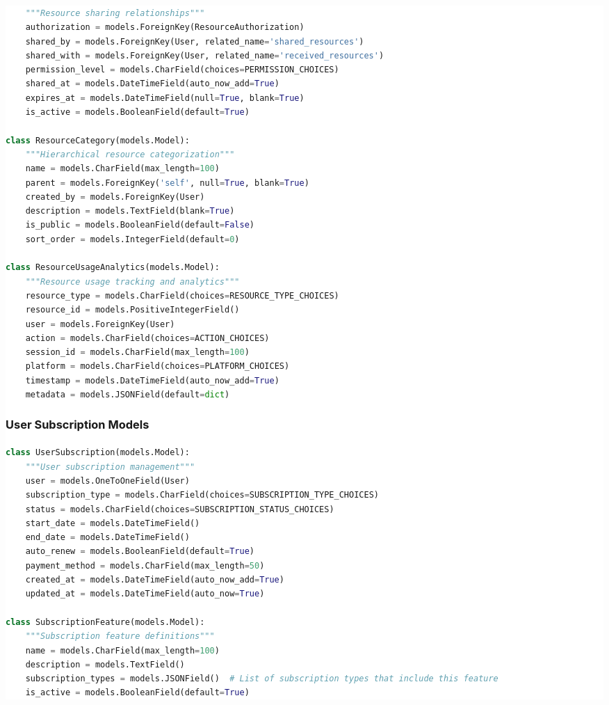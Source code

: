```python
    """Resource sharing relationships"""
    authorization = models.ForeignKey(ResourceAuthorization)
    shared_by = models.ForeignKey(User, related_name='shared_resources')
    shared_with = models.ForeignKey(User, related_name='received_resources')
    permission_level = models.CharField(choices=PERMISSION_CHOICES)
    shared_at = models.DateTimeField(auto_now_add=True)
    expires_at = models.DateTimeField(null=True, blank=True)
    is_active = models.BooleanField(default=True)

class ResourceCategory(models.Model):
    """Hierarchical resource categorization"""
    name = models.CharField(max_length=100)
    parent = models.ForeignKey('self', null=True, blank=True)
    created_by = models.ForeignKey(User)
    description = models.TextField(blank=True)
    is_public = models.BooleanField(default=False)
    sort_order = models.IntegerField(default=0)

class ResourceUsageAnalytics(models.Model):
    """Resource usage tracking and analytics"""
    resource_type = models.CharField(choices=RESOURCE_TYPE_CHOICES)
    resource_id = models.PositiveIntegerField()
    user = models.ForeignKey(User)
    action = models.CharField(choices=ACTION_CHOICES)
    session_id = models.CharField(max_length=100)
    platform = models.CharField(choices=PLATFORM_CHOICES)
    timestamp = models.DateTimeField(auto_now_add=True)
    metadata = models.JSONField(default=dict)
```

### User Subscription Models

```python
class UserSubscription(models.Model):
    """User subscription management"""
    user = models.OneToOneField(User)
    subscription_type = models.CharField(choices=SUBSCRIPTION_TYPE_CHOICES)
    status = models.CharField(choices=SUBSCRIPTION_STATUS_CHOICES)
    start_date = models.DateTimeField()
    end_date = models.DateTimeField()
    auto_renew = models.BooleanField(default=True)
    payment_method = models.CharField(max_length=50)
    created_at = models.DateTimeField(auto_now_add=True)
    updated_at = models.DateTimeField(auto_now=True)

class SubscriptionFeature(models.Model):
    """Subscription feature definitions"""
    name = models.CharField(max_length=100)
    description = models.TextField()
    subscription_types = models.JSONField()  # List of subscription types that include this feature
    is_active = models.BooleanField(default=True)
```
